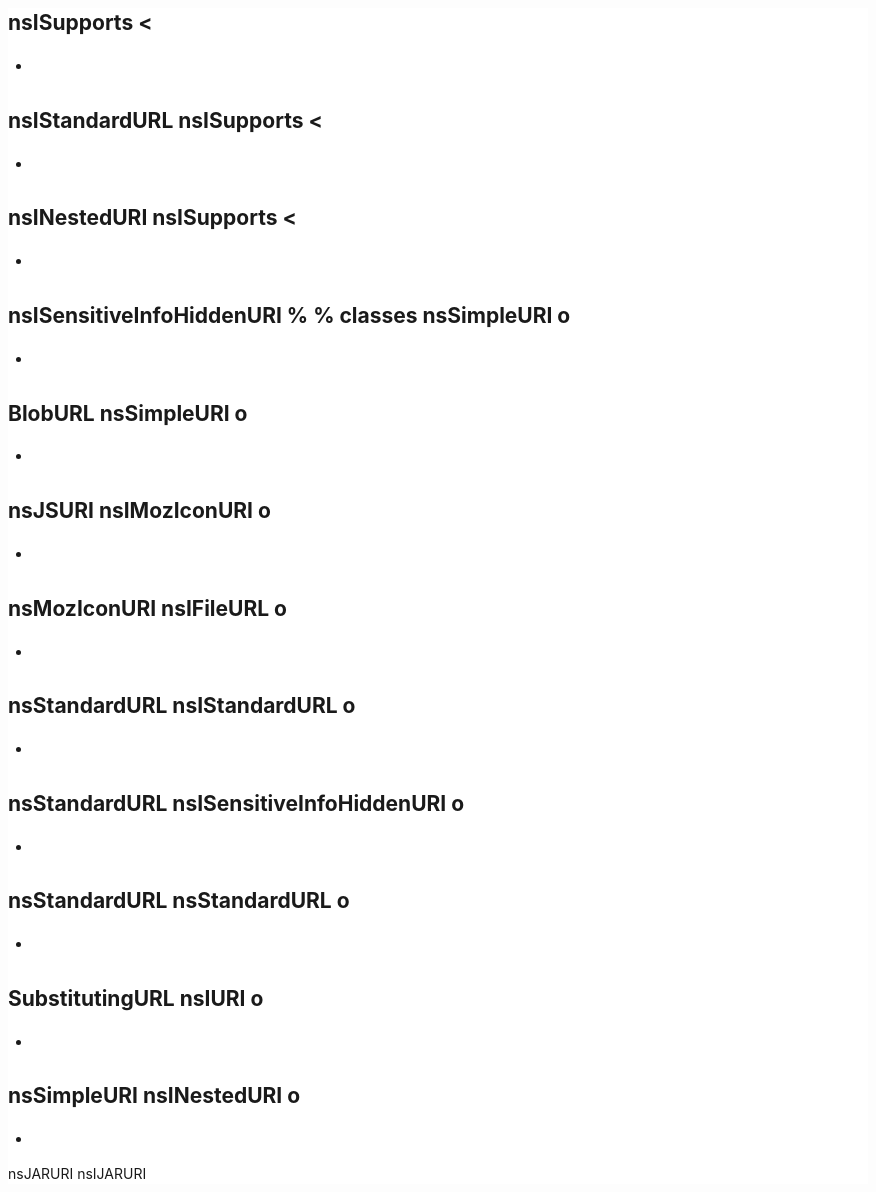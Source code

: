 nsISupports
<
-
-
nsIStandardURL
nsISupports
<
-
-
nsINestedURI
nsISupports
<
-
-
nsISensitiveInfoHiddenURI
%
%
classes
nsSimpleURI
o
-
-
BlobURL
nsSimpleURI
o
-
-
nsJSURI
nsIMozIconURI
o
-
-
nsMozIconURI
nsIFileURL
o
-
-
nsStandardURL
nsIStandardURL
o
-
-
nsStandardURL
nsISensitiveInfoHiddenURI
o
-
-
nsStandardURL
nsStandardURL
o
-
-
SubstitutingURL
nsIURI
o
-
-
nsSimpleURI
nsINestedURI
o
-
-
nsJARURI
nsIJARURI